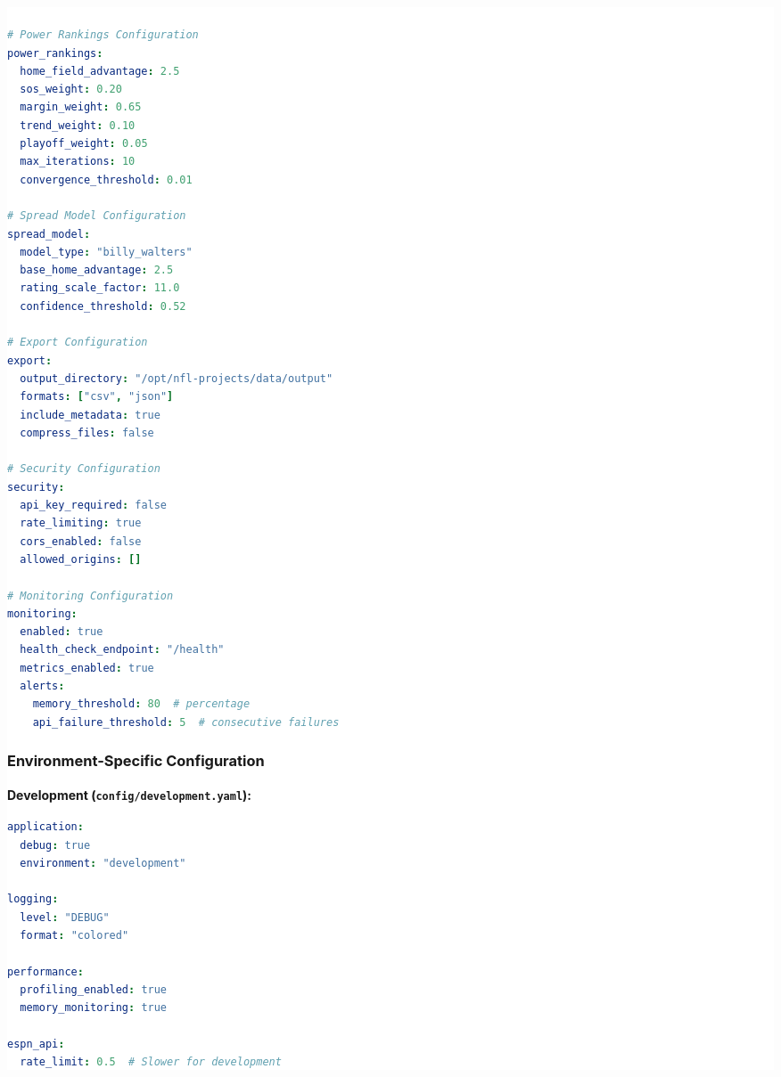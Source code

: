 ```yaml

# Power Rankings Configuration
power_rankings:
  home_field_advantage: 2.5
  sos_weight: 0.20
  margin_weight: 0.65
  trend_weight: 0.10
  playoff_weight: 0.05
  max_iterations: 10
  convergence_threshold: 0.01

# Spread Model Configuration
spread_model:
  model_type: "billy_walters"
  base_home_advantage: 2.5
  rating_scale_factor: 11.0
  confidence_threshold: 0.52

# Export Configuration
export:
  output_directory: "/opt/nfl-projects/data/output"
  formats: ["csv", "json"]
  include_metadata: true
  compress_files: false

# Security Configuration
security:
  api_key_required: false
  rate_limiting: true
  cors_enabled: false
  allowed_origins: []

# Monitoring Configuration
monitoring:
  enabled: true
  health_check_endpoint: "/health"
  metrics_enabled: true
  alerts:
    memory_threshold: 80  # percentage
    api_failure_threshold: 5  # consecutive failures
```

### Environment-Specific Configuration

**Development (`config/development.yaml`):**
```yaml
application:
  debug: true
  environment: "development"

logging:
  level: "DEBUG"
  format: "colored"

performance:
  profiling_enabled: true
  memory_monitoring: true

espn_api:
  rate_limit: 0.5  # Slower for development
```
